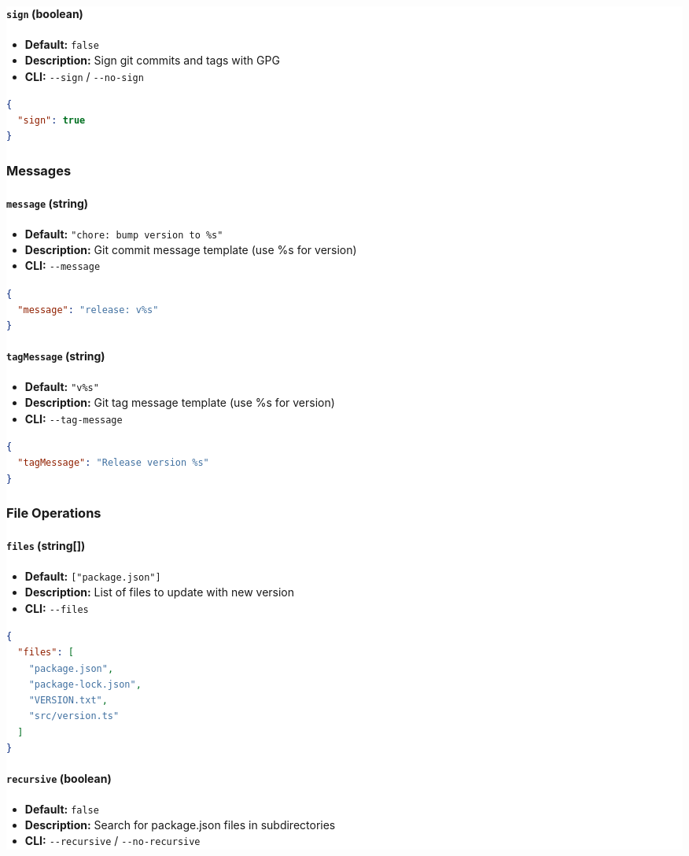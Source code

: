 #### `sign` (boolean)
- **Default:** `false`
- **Description:** Sign git commits and tags with GPG
- **CLI:** `--sign` / `--no-sign`

```json
{
  "sign": true
}
```

### Messages

#### `message` (string)
- **Default:** `"chore: bump version to %s"`
- **Description:** Git commit message template (use %s for version)
- **CLI:** `--message`

```json
{
  "message": "release: v%s"
}
```

#### `tagMessage` (string)
- **Default:** `"v%s"`
- **Description:** Git tag message template (use %s for version)
- **CLI:** `--tag-message`

```json
{
  "tagMessage": "Release version %s"
}
```

### File Operations

#### `files` (string[])
- **Default:** `["package.json"]`
- **Description:** List of files to update with new version
- **CLI:** `--files`

```json
{
  "files": [
    "package.json",
    "package-lock.json",
    "VERSION.txt",
    "src/version.ts"
  ]
}
```

#### `recursive` (boolean)
- **Default:** `false`
- **Description:** Search for package.json files in subdirectories
- **CLI:** `--recursive` / `--no-recursive`
